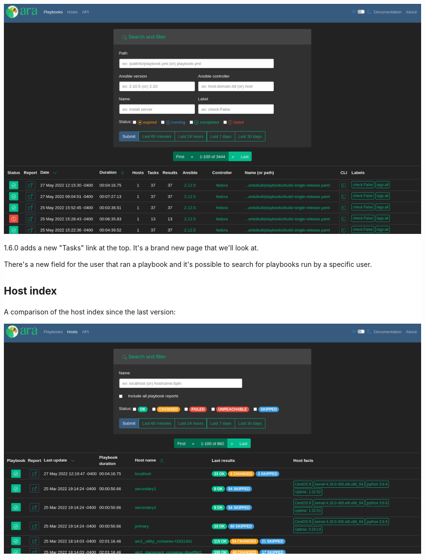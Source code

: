 ![playbook-index](index.gif)

1.6.0 adds a new "Tasks" link at the top. It's a brand new page that we'll look at.

There's a new field for the user that ran a playbook and it's possible to search for playbooks run by a specific user.

## Host index

A comparison of the host index since the last version:

![hosts-index](hosts.gif)
